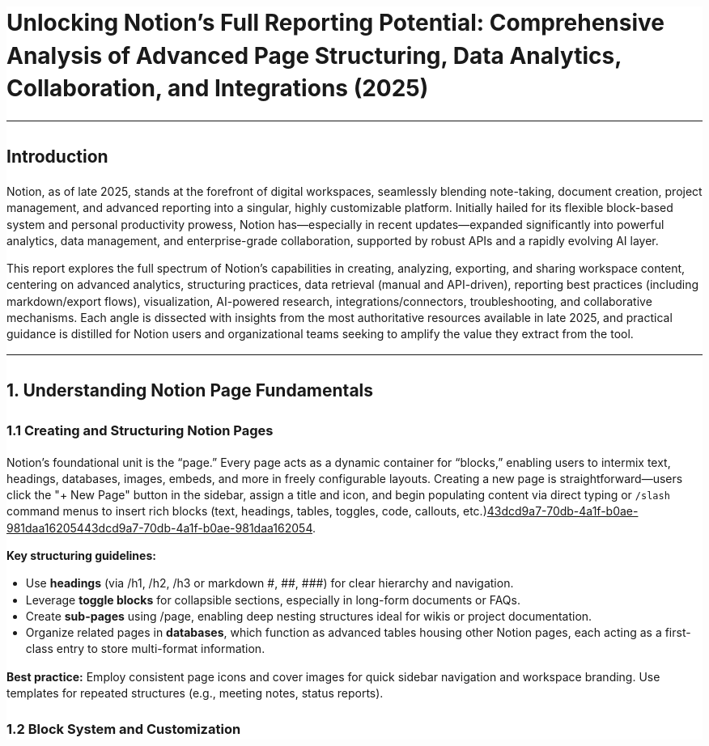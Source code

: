 # Unlocking Notion’s Full Reporting Potential: Comprehensive Analysis of Advanced Page Structuring, Data Analytics, Collaboration, and Integrations (2025)

---

## Introduction

Notion, as of late 2025, stands at the forefront of digital workspaces, seamlessly blending note-taking, document creation, project management, and advanced reporting into a singular, highly customizable platform. Initially hailed for its flexible block-based system and personal productivity prowess, Notion has—especially in recent updates—expanded significantly into powerful analytics, data management, and enterprise-grade collaboration, supported by robust APIs and a rapidly evolving AI layer.

This report explores the full spectrum of Notion’s capabilities in creating, analyzing, exporting, and sharing workspace content, centering on advanced analytics, structuring practices, data retrieval (manual and API-driven), reporting best practices (including markdown/export flows), visualization, AI-powered research, integrations/connectors, troubleshooting, and collaborative mechanisms. Each angle is dissected with insights from the most authoritative resources available in late 2025, and practical guidance is distilled for Notion users and organizational teams seeking to amplify the value they extract from the tool.

---

## 1. Understanding Notion Page Fundamentals

### 1.1 Creating and Structuring Notion Pages

Notion’s foundational unit is the “page.” Every page acts as a dynamic container for “blocks,” enabling users to intermix text, headings, databases, images, embeds, and more in freely configurable layouts. Creating a new page is straightforward—users click the "+ New Page" button in the sidebar, assign a title and icon, and begin populating content via direct typing or `/slash` command menus to insert rich blocks (text, headings, tables, toggles, code, callouts, etc.)[43dcd9a7-70db-4a1f-b0ae-981daa162054](https://spellapp.com/resources/how-to-make-a-notion-page?citationMarker=43dcd9a7-70db-4a1f-b0ae-981daa162054 "1")[43dcd9a7-70db-4a1f-b0ae-981daa162054](https://www.notion.so/Getting-Started-4f6c55b3bdc84a07aa210f4ac3798c3e?citationMarker=43dcd9a7-70db-4a1f-b0ae-981daa162054 "2").

**Key structuring guidelines:**
- Use **headings** (via /h1, /h2, /h3 or markdown #, ##, ###) for clear hierarchy and navigation.
- Leverage **toggle blocks** for collapsible sections, especially in long-form documents or FAQs.
- Create **sub-pages** using /page, enabling deep nesting structures ideal for wikis or project documentation.
- Organize related pages in **databases**, which function as advanced tables housing other Notion pages, each acting as a first-class entry to store multi-format information.

**Best practice:** Employ consistent page icons and cover images for quick sidebar navigation and workspace branding. Use templates for repeated structures (e.g., meeting notes, status reports).

### 1.2 Block System and Customization
